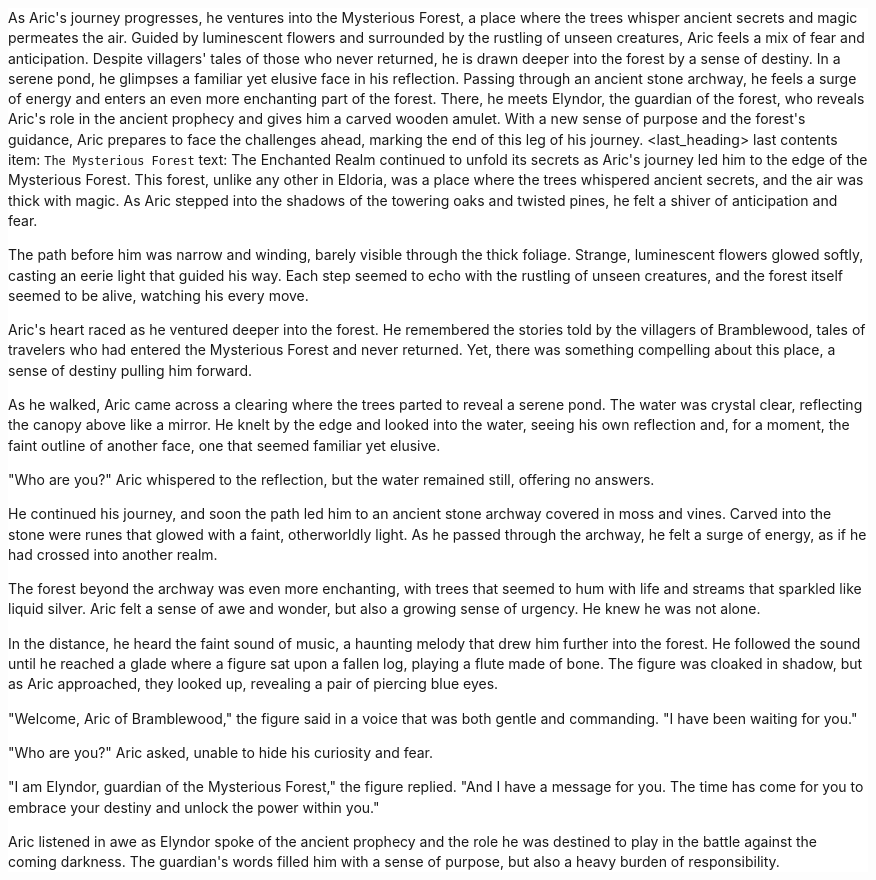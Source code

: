 As Aric's journey progresses, he ventures into the Mysterious Forest, a place where the trees whisper ancient secrets and magic permeates the air. Guided by luminescent flowers and surrounded by the rustling of unseen creatures, Aric feels a mix of fear and anticipation. Despite villagers' tales of those who never returned, he is drawn deeper into the forest by a sense of destiny. In a serene pond, he glimpses a familiar yet elusive face in his reflection. Passing through an ancient stone archway, he feels a surge of energy and enters an even more enchanting part of the forest. There, he meets Elyndor, the guardian of the forest, who reveals Aric's role in the ancient prophecy and gives him a carved wooden amulet. With a new sense of purpose and the forest's guidance, Aric prepares to face the challenges ahead, marking the end of this leg of his journey.
</digest>
<last_heading>
last contents item: `The Mysterious Forest`
text:
The Enchanted Realm continued to unfold its secrets as Aric's journey led him to the edge of the Mysterious Forest. This forest, unlike any other in Eldoria, was a place where the trees whispered ancient secrets, and the air was thick with magic. As Aric stepped into the shadows of the towering oaks and twisted pines, he felt a shiver of anticipation and fear.

The path before him was narrow and winding, barely visible through the thick foliage. Strange, luminescent flowers glowed softly, casting an eerie light that guided his way. Each step seemed to echo with the rustling of unseen creatures, and the forest itself seemed to be alive, watching his every move.

Aric's heart raced as he ventured deeper into the forest. He remembered the stories told by the villagers of Bramblewood, tales of travelers who had entered the Mysterious Forest and never returned. Yet, there was something compelling about this place, a sense of destiny pulling him forward.

As he walked, Aric came across a clearing where the trees parted to reveal a serene pond. The water was crystal clear, reflecting the canopy above like a mirror. He knelt by the edge and looked into the water, seeing his own reflection and, for a moment, the faint outline of another face, one that seemed familiar yet elusive.

"Who are you?" Aric whispered to the reflection, but the water remained still, offering no answers.

He continued his journey, and soon the path led him to an ancient stone archway covered in moss and vines. Carved into the stone were runes that glowed with a faint, otherworldly light. As he passed through the archway, he felt a surge of energy, as if he had crossed into another realm.

The forest beyond the archway was even more enchanting, with trees that seemed to hum with life and streams that sparkled like liquid silver. Aric felt a sense of awe and wonder, but also a growing sense of urgency. He knew he was not alone.

In the distance, he heard the faint sound of music, a haunting melody that drew him further into the forest. He followed the sound until he reached a glade where a figure sat upon a fallen log, playing a flute made of bone. The figure was cloaked in shadow, but as Aric approached, they looked up, revealing a pair of piercing blue eyes.

"Welcome, Aric of Bramblewood," the figure said in a voice that was both gentle and commanding. "I have been waiting for you."

"Who are you?" Aric asked, unable to hide his curiosity and fear.

"I am Elyndor, guardian of the Mysterious Forest," the figure replied. "And I have a message for you. The time has come for you to embrace your destiny and unlock the power within you."

Aric listened in awe as Elyndor spoke of the ancient prophecy and the role he was destined to play in the battle against the coming darkness. The guardian's words filled him with a sense of purpose, but also a heavy burden of responsibility.
